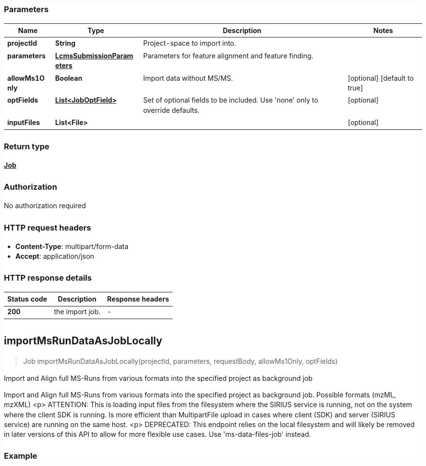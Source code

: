 ```java
```

### Parameters


| Name | Type | Description  | Notes |
|------------- | ------------- | ------------- | -------------|
| **projectId** | **String**| Project-space to import into. | |
| **parameters** | [**LcmsSubmissionParameters**](.md)| Parameters for feature alignment and feature finding. | |
| **allowMs1Only** | **Boolean**| Import data without MS/MS. | [optional] [default to true] |
| **optFields** | [**List&lt;JobOptField&gt;**](JobOptField.md)| Set of optional fields to be included. Use &#39;none&#39; only to override defaults. | [optional] |
| **inputFiles** | **List&lt;File&gt;**|  | [optional] |

### Return type

[**Job**](Job.md)

### Authorization

No authorization required

### HTTP request headers

- **Content-Type**: multipart/form-data
- **Accept**: application/json


### HTTP response details
| Status code | Description | Response headers |
|-------------|-------------|------------------|
| **200** | the import job. |  -  |


## importMsRunDataAsJobLocally

> Job importMsRunDataAsJobLocally(projectId, parameters, requestBody, allowMs1Only, optFields)

Import and Align full MS-Runs from various formats into the specified project as background job

Import and Align full MS-Runs from various formats into the specified project as background job.  Possible formats (mzML, mzXML)  &lt;p&gt;  ATTENTION: This is loading input files from the filesystem where the SIRIUS service is running,  not on the system where the client SDK is running.  Is more efficient than MultipartFile upload in cases where client (SDK) and server (SIRIUS service)  are running on the same host.  &lt;p&gt;  DEPRECATED: This endpoint relies on the local filesystem and will likely be removed in later versions of this  API to allow for more flexible use cases. Use &#39;ms-data-files-job&#39; instead.

### Example
